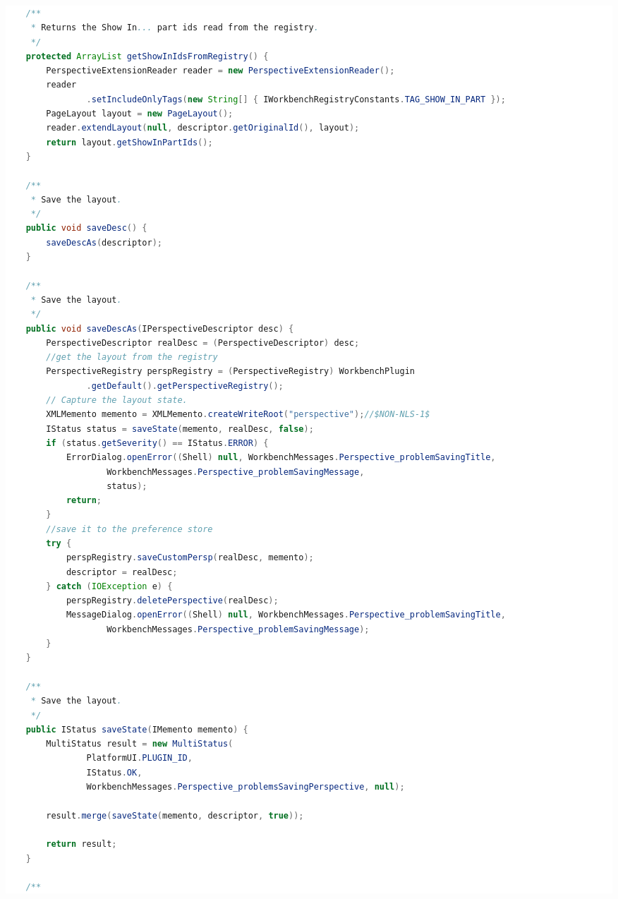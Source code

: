 ```java
    /**
     * Returns the Show In... part ids read from the registry.  
     */
    protected ArrayList getShowInIdsFromRegistry() {
        PerspectiveExtensionReader reader = new PerspectiveExtensionReader();
        reader
                .setIncludeOnlyTags(new String[] { IWorkbenchRegistryConstants.TAG_SHOW_IN_PART });
        PageLayout layout = new PageLayout();
        reader.extendLayout(null, descriptor.getOriginalId(), layout);
        return layout.getShowInPartIds();
    }

    /**
     * Save the layout.
     */
    public void saveDesc() {
        saveDescAs(descriptor);
    }

    /**
     * Save the layout.
     */
    public void saveDescAs(IPerspectiveDescriptor desc) {
        PerspectiveDescriptor realDesc = (PerspectiveDescriptor) desc;
        //get the layout from the registry	
        PerspectiveRegistry perspRegistry = (PerspectiveRegistry) WorkbenchPlugin
                .getDefault().getPerspectiveRegistry();
        // Capture the layout state.	
        XMLMemento memento = XMLMemento.createWriteRoot("perspective");//$NON-NLS-1$
        IStatus status = saveState(memento, realDesc, false);
        if (status.getSeverity() == IStatus.ERROR) {
            ErrorDialog.openError((Shell) null, WorkbenchMessages.Perspective_problemSavingTitle, 
                    WorkbenchMessages.Perspective_problemSavingMessage,
                    status);
            return;
        }
        //save it to the preference store
        try {
            perspRegistry.saveCustomPersp(realDesc, memento);
            descriptor = realDesc;
        } catch (IOException e) {
            perspRegistry.deletePerspective(realDesc);
            MessageDialog.openError((Shell) null, WorkbenchMessages.Perspective_problemSavingTitle, 
                    WorkbenchMessages.Perspective_problemSavingMessage);
        }
    }

    /**
     * Save the layout.
     */
    public IStatus saveState(IMemento memento) {
        MultiStatus result = new MultiStatus(
                PlatformUI.PLUGIN_ID,
                IStatus.OK,
                WorkbenchMessages.Perspective_problemsSavingPerspective, null);

        result.merge(saveState(memento, descriptor, true));

        return result;
    }

    /**
```
